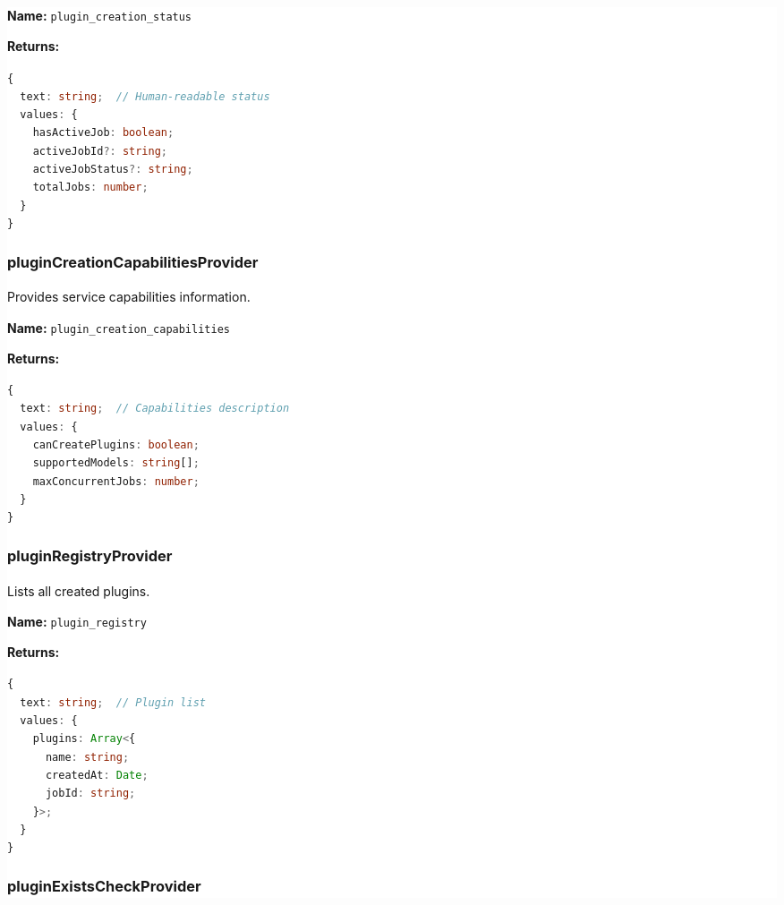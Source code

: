 **Name:** `plugin_creation_status`

**Returns:**
```typescript
{
  text: string;  // Human-readable status
  values: {
    hasActiveJob: boolean;
    activeJobId?: string;
    activeJobStatus?: string;
    totalJobs: number;
  }
}
```

### pluginCreationCapabilitiesProvider

Provides service capabilities information.

**Name:** `plugin_creation_capabilities`

**Returns:**
```typescript
{
  text: string;  // Capabilities description
  values: {
    canCreatePlugins: boolean;
    supportedModels: string[];
    maxConcurrentJobs: number;
  }
}
```

### pluginRegistryProvider

Lists all created plugins.

**Name:** `plugin_registry`

**Returns:**
```typescript
{
  text: string;  // Plugin list
  values: {
    plugins: Array<{
      name: string;
      createdAt: Date;
      jobId: string;
    }>;
  }
}
```

### pluginExistsCheckProvider
